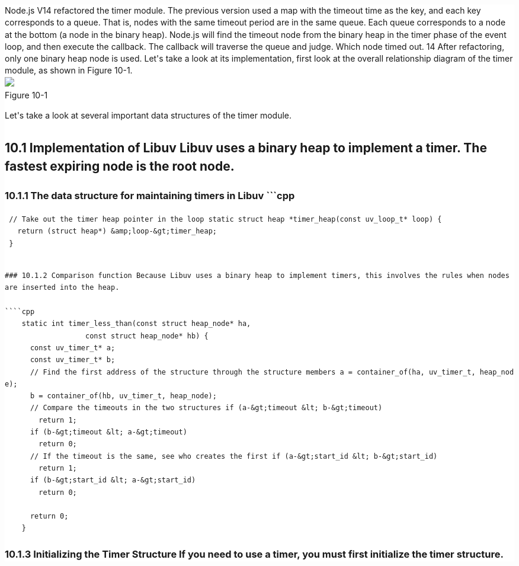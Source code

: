 Node.js V14 refactored the timer module. The previous version used a map with the timeout time as the key, and each key corresponds to a queue. That is, nodes with the same timeout period are in the same queue. Each queue corresponds to a node at the bottom (a node in the binary heap). Node.js will find the timeout node from the binary heap in the timer phase of the event loop, and then execute the callback. The callback will traverse the queue and judge. Which node timed out. 14 After refactoring, only one binary heap node is used. Let's take a look at its implementation, first look at the overall relationship diagram of the timer module, as shown in Figure 10-1.  
 ![](https://img-blog.csdnimg.cn/2834e17d10244f93861a062f659afa28.png?x-oss-process=image/watermark,type_ZmFuZ3poZW5naGVpdGk,shadow_10,text_aHR0cHM6Ly9ibG9nLmNzZG4ubmV0L1RIRUFOQVJLSA)  
 Figure 10-1

Let's take a look at several important data structures of the timer module.

## 10.1 Implementation of Libuv Libuv uses a binary heap to implement a timer. The fastest expiring node is the root node.

### 10.1.1 The data structure for maintaining timers in Libuv ```cpp

     // Take out the timer heap pointer in the loop static struct heap *timer_heap(const uv_loop_t* loop) {
       return (struct heap*) &amp;loop-&gt;timer_heap;
     }

`````

### 10.1.2 Comparison function Because Libuv uses a binary heap to implement timers, this involves the rules when nodes are inserted into the heap.

````cpp
    static int timer_less_than(const struct heap_node* ha,
                   const struct heap_node* hb) {
      const uv_timer_t* a;
      const uv_timer_t* b;
      // Find the first address of the structure through the structure members a = container_of(ha, uv_timer_t, heap_node);
      b = container_of(hb, uv_timer_t, heap_node);
      // Compare the timeouts in the two structures if (a-&gt;timeout &lt; b-&gt;timeout)
        return 1;
      if (b-&gt;timeout &lt; a-&gt;timeout)
        return 0;
      // If the timeout is the same, see who creates the first if (a-&gt;start_id &lt; b-&gt;start_id)
        return 1;
      if (b-&gt;start_id &lt; a-&gt;start_id)
        return 0;

      return 0;
    }
`````

### 10.1.3 Initializing the Timer Structure If you need to use a timer, you must first initialize the timer structure.
